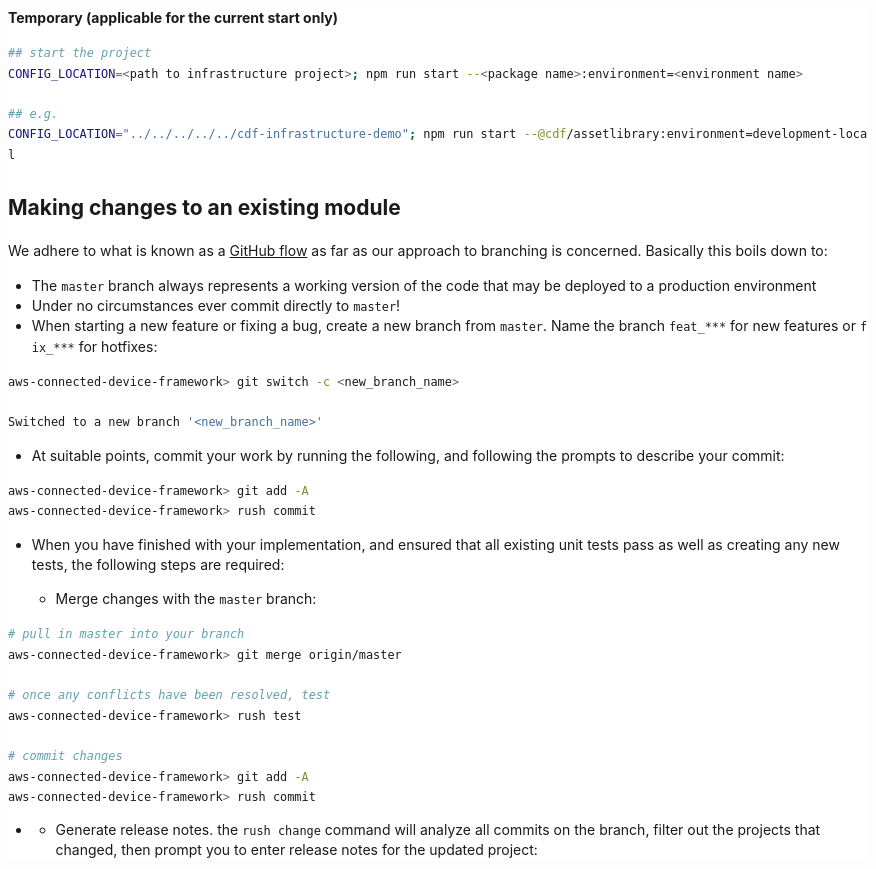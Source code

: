 **Temporary (applicable for the current start only)**

```sh
## start the project
CONFIG_LOCATION=<path to infrastructure project>; npm run start --<package name>:environment=<environment name>

## e.g.
CONFIG_LOCATION="../../../../../cdf-infrastructure-demo"; npm run start --@cdf/assetlibrary:environment=development-local
```

## Making changes to an existing module

We adhere to what is known as a [GitHub flow](https://guides.github.com/introduction/flow/) as far as our approach to branching is concerned.  Basically this boils down to:

+ The `master` branch always represents a working version of the code that may be deployed to a production environment
+ Under no circumstances ever commit directly to `master`!
+ When starting a new feature or fixing a bug, create a new branch from `master`. Name the branch `feat_***` for new features or `fix_***` for hotfixes:

```sh
aws-connected-device-framework> git switch -c <new_branch_name>

Switched to a new branch '<new_branch_name>'
```

+ At suitable points, commit your work by running the following, and following the prompts to describe your commit:

```sh
aws-connected-device-framework> git add -A
aws-connected-device-framework> rush commit
```

+ When you have finished with your implementation, and ensured that all existing unit tests pass as well as creating any new tests, the following steps are required:

    + Merge changes with the `master` branch:

```sh
# pull in master into your branch
aws-connected-device-framework> git merge origin/master

# once any conflicts have been resolved, test
aws-connected-device-framework> rush test

# commit changes
aws-connected-device-framework> git add -A
aws-connected-device-framework> rush commit
```
+
    + Generate release notes. the `rush change` command will analyze all commits on the branch, filter out the projects that changed, then prompt you to enter release notes for the updated project:
